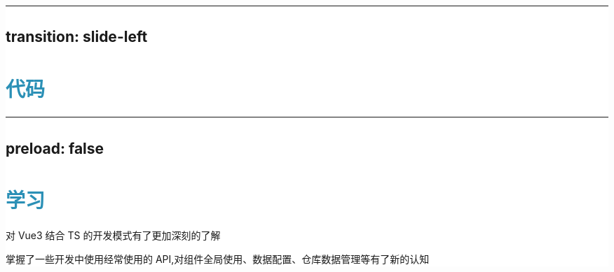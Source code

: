 <style>
    h1 {
      background-color: #2B90B6;
      background-image: block;
      background-size: 100%;
      -webkit-background-clip: text;
      -moz-background-clip: text;
      -webkit-text-fill-color: transparent;
      -moz-text-fill-color: transparent;
      font-weight:600;
    }
    p{
      color:block;
      font-size:14px;
    }
</style>
---
transition: slide-left
---
# 代码

<Git/>

<style>
    h1 {
      background-color: #2B90B6;
      background-image: block;
      background-size: 100%;
      -webkit-background-clip: text;
      -moz-background-clip: text;
      -webkit-text-fill-color: transparent;
      -moz-text-fill-color: transparent;
      font-weight:600;
    }
    p{
      color:block;
      font-size:14px;
    }
</style>

---

## preload: false

# 学习

对 Vue3 结合 TS 的开发模式有了更加深刻的了解

掌握了一些开发中使用经常使用的 API,对组件全局使用、数据配置、仓库数据管理等有了新的认知
